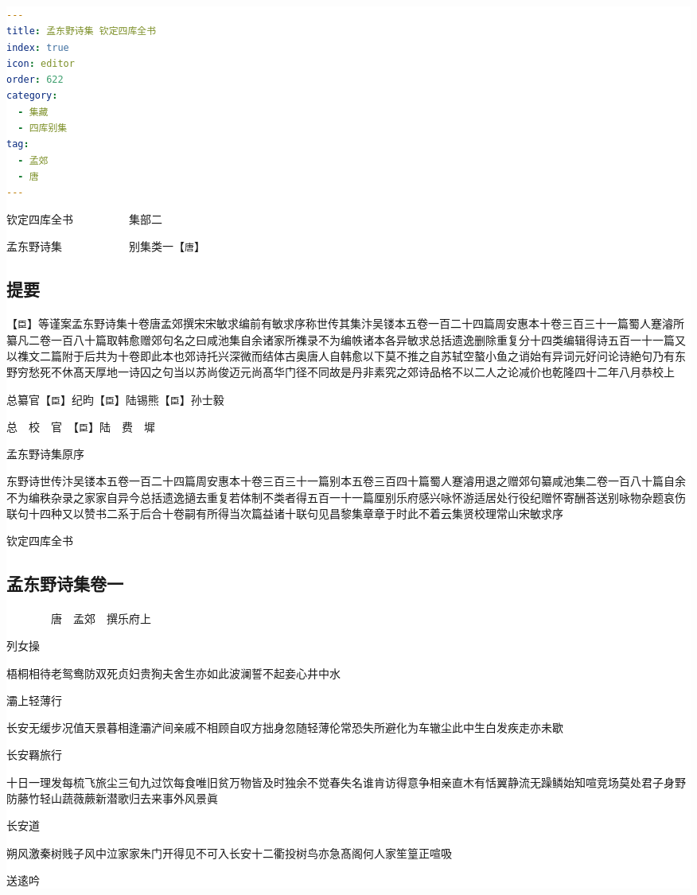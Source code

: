 ```yaml
---
title: 孟东野诗集 钦定四库全书
index: true
icon: editor
order: 622
category:
  - 集藏
  - 四库别集
tag:
  - 孟郊
  - 唐
---
```


钦定四库全书　　　　　集部二  

孟东野诗集　　　　　　别集类一【`唐`】  

## 提要  

【`臣`】等谨案孟东野诗集十卷唐孟郊撰宋宋敏求编前有敏求序称世传其集汴吴镂本五卷一百二十四篇周安惠本十卷三百三十一篇蜀人蹇濬所纂凡二卷一百八十篇取韩愈赠郊句名之曰咸池集自余诸家所襍录不为编帙诸本各异敏求总括遗逸删除重复分十四类编辑得诗五百一十一篇又以襍文二篇附于后共为十卷即此本也郊诗托兴深微而结体古奥唐人自韩愈以下莫不推之自苏轼空螯小鱼之诮始有异词元好问论诗絶句乃有东野穷愁死不休髙天厚地一诗囚之句当以苏尚俊迈元尚髙华门径不同故是丹非素究之郊诗品格不以二人之论减价也乾隆四十二年八月恭校上  

总纂官【`臣`】纪昀【`臣`】陆锡熊【`臣`】孙士毅  

总　校　官　【`臣`】陆　费　墀  

孟东野诗集原序  

东野诗世传汴吴镂本五卷一百二十四篇周安惠本十卷三百三十一篇别本五卷三百四十篇蜀人蹇濬用退之赠郊句纂咸池集二卷一百八十篇自余不为编秩杂录之家家自异今总括遗逸擿去重复若体制不类者得五百一十一篇厘别乐府感兴咏怀游适居处行役纪赠怀寄酬荅送别咏物杂题哀伤联句十四种又以赞书二系于后合十卷嗣有所得当次篇益诸十联句见昌黎集章章于时此不着云集贤校理常山宋敏求序  

钦定四库全书  

## 孟东野诗集卷一

　　　　唐　孟郊　撰乐府上  

列女操  

梧桐相待老鸳鸯防双死贞妇贵狥夫舍生亦如此波澜誓不起妾心井中水  

灞上轻薄行  

长安无缓步况值天景暮相逢灞浐间亲戚不相顾自叹方拙身忽随轻薄伦常恐失所避化为车辙尘此中生白发疾走亦未歇  

长安羇旅行  

十日一理发每梳飞旅尘三旬九过饮每食唯旧贫万物皆及时独余不觉春失名谁肯访得意争相亲直木有恬翼静流无躁鳞始知喧竞场莫处君子身野防藤竹轻山蔬薇蕨新潜歌归去来事外风景眞  

长安道  

朔风激秦树贱子风中泣家家朱门开得见不可入长安十二衢投树鸟亦急髙阁何人家笙篁正喧吸  

送逺吟  
